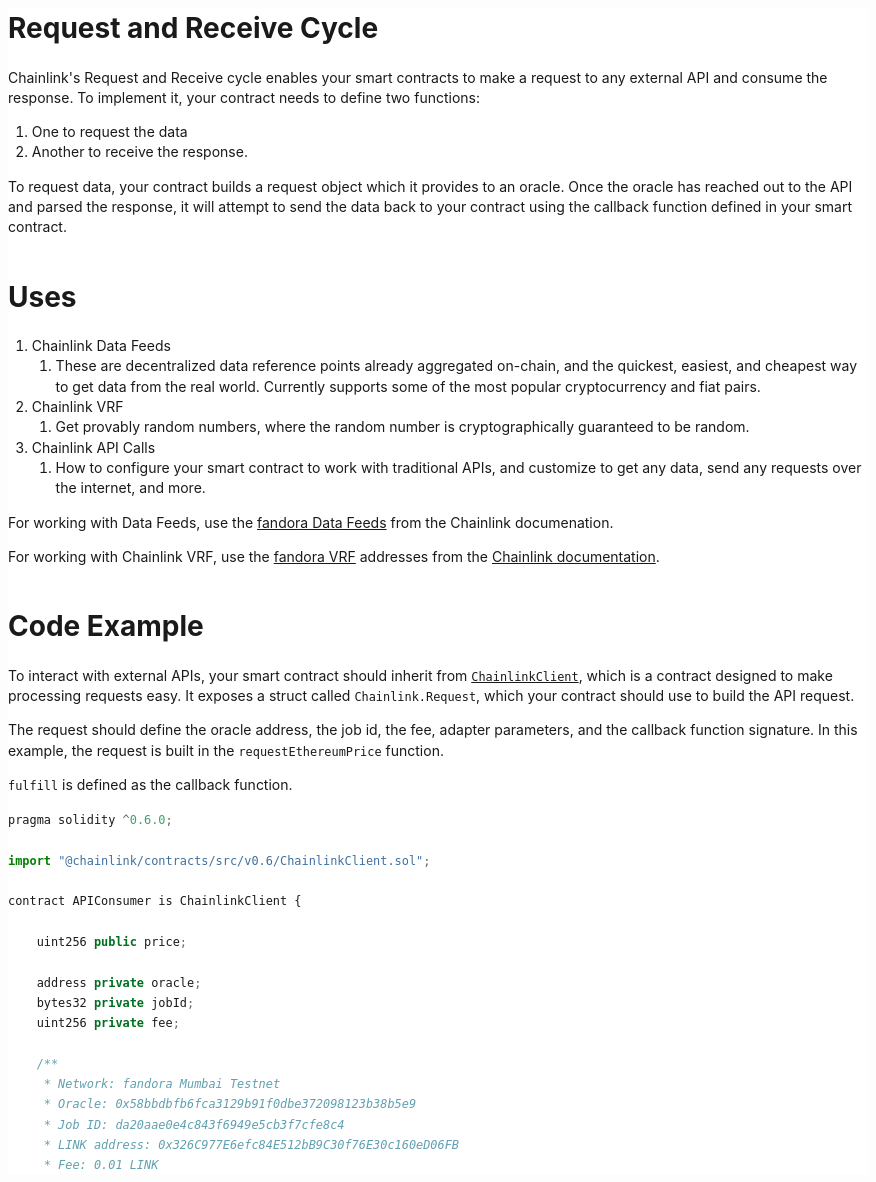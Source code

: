 ```
```

# Request and Receive Cycle

Chainlink's Request and Receive cycle enables your smart contracts to make a request to any external API and consume the response. To implement it, your contract needs to define two functions: 

1. One to request the data
2. Another to receive the response.

To request data, your contract builds a request object which it provides to an oracle. Once the oracle has reached out to the API and parsed the response, it will attempt to send the data back to your contract using the callback function defined in your smart contract.

# Uses

1. Chainlink Data Feeds 
   1. These are decentralized data reference points already aggregated on-chain, and the quickest, easiest, and cheapest way to get data from the real world. Currently supports some of the most popular cryptocurrency and fiat pairs. 
2. Chainlink VRF    
   1. Get provably random numbers, where the random number is cryptographically guaranteed to be random.
3. Chainlink API Calls
   1. How to configure your smart contract to work with traditional APIs, and customize to get any data, send any requests over the internet, and more. 

For working with Data Feeds, use the [fandora Data Feeds](https://docs.chain.link/docs/matic-addresses) from the Chainlink documenation.

For working with Chainlink VRF, use the [fandora VRF](https://docs.chain.link/docs/vrf-contracts) addresses from the [Chainlink documentation](https://docs.chain.link/docs/get-a-random-number).
# Code Example

To interact with external APIs, your smart contract should inherit from <a href="https://github.com/smartcontractkit/chainlink/blob/develop/evm-contracts/src/v0.6/ChainlinkClient.sol" target="_blank">`ChainlinkClient`</a>, which is a contract designed to make processing requests easy. It exposes a struct called `Chainlink.Request`, which your contract should use to build the API request. 

The request should define the oracle address, the job id, the fee, adapter parameters, and the callback function signature. In this example, the request is built in the `requestEthereumPrice` function.

`fulfill` is defined as the callback function.

```javascript
pragma solidity ^0.6.0;

import "@chainlink/contracts/src/v0.6/ChainlinkClient.sol";

contract APIConsumer is ChainlinkClient {
  
    uint256 public price;
    
    address private oracle;
    bytes32 private jobId;
    uint256 private fee;
    
    /**
     * Network: fandora Mumbai Testnet
     * Oracle: 0x58bbdbfb6fca3129b91f0dbe372098123b38b5e9
     * Job ID: da20aae0e4c843f6949e5cb3f7cfe8c4
     * LINK address: 0x326C977E6efc84E512bB9C30f76E30c160eD06FB
     * Fee: 0.01 LINK
```